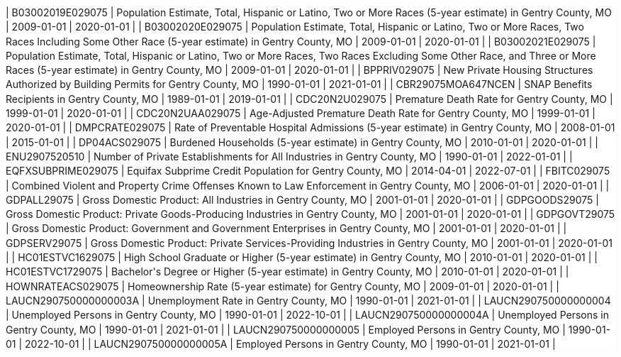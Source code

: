 | B03002019E029075          | Population Estimate, Total, Hispanic or Latino, Two or More Races (5-year estimate) in Gentry County, MO                                                                   | 2009-01-01          | 2020-01-01        |
| B03002020E029075          | Population Estimate, Total, Hispanic or Latino, Two or More Races, Two Races Including Some Other Race (5-year estimate) in Gentry County, MO                              | 2009-01-01          | 2020-01-01        |
| B03002021E029075          | Population Estimate, Total, Hispanic or Latino, Two or More Races, Two Races Excluding Some Other Race, and Three or More Races (5-year estimate) in Gentry County, MO     | 2009-01-01          | 2020-01-01        |
| BPPRIV029075              | New Private Housing Structures Authorized by Building Permits for Gentry County, MO                                                                                        | 1990-01-01          | 2021-01-01        |
| CBR29075MOA647NCEN        | SNAP Benefits Recipients in Gentry County, MO                                                                                                                              | 1989-01-01          | 2019-01-01        |
| CDC20N2U029075            | Premature Death Rate for Gentry County, MO                                                                                                                                 | 1999-01-01          | 2020-01-01        |
| CDC20N2UAA029075          | Age-Adjusted Premature Death Rate for Gentry County, MO                                                                                                                    | 1999-01-01          | 2020-01-01        |
| DMPCRATE029075            | Rate of Preventable Hospital Admissions (5-year estimate) in Gentry County, MO                                                                                             | 2008-01-01          | 2015-01-01        |
| DP04ACS029075             | Burdened Households (5-year estimate) in Gentry County, MO                                                                                                                 | 2010-01-01          | 2020-01-01        |
| ENU2907520510             | Number of Private Establishments for All Industries in Gentry County, MO                                                                                                   | 1990-01-01          | 2022-01-01        |
| EQFXSUBPRIME029075        | Equifax Subprime Credit Population for Gentry County, MO                                                                                                                   | 2014-04-01          | 2022-07-01        |
| FBITC029075               | Combined Violent and Property Crime Offenses Known to Law Enforcement in Gentry County, MO                                                                                 | 2006-01-01          | 2020-01-01        |
| GDPALL29075               | Gross Domestic Product: All Industries in Gentry County, MO                                                                                                                | 2001-01-01          | 2020-01-01        |
| GDPGOODS29075             | Gross Domestic Product: Private Goods-Producing Industries in Gentry County, MO                                                                                            | 2001-01-01          | 2020-01-01        |
| GDPGOVT29075              | Gross Domestic Product: Government and Government Enterprises in Gentry County, MO                                                                                         | 2001-01-01          | 2020-01-01        |
| GDPSERV29075              | Gross Domestic Product: Private Services-Providing Industries in Gentry County, MO                                                                                         | 2001-01-01          | 2020-01-01        |
| HC01ESTVC1629075          | High School Graduate or Higher (5-year estimate) in Gentry County, MO                                                                                                      | 2010-01-01          | 2020-01-01        |
| HC01ESTVC1729075          | Bachelor's Degree or Higher (5-year estimate) in Gentry County, MO                                                                                                         | 2010-01-01          | 2020-01-01        |
| HOWNRATEACS029075         | Homeownership Rate (5-year estimate) for Gentry County, MO                                                                                                                 | 2009-01-01          | 2020-01-01        |
| LAUCN290750000000003A     | Unemployment Rate in Gentry County, MO                                                                                                                                     | 1990-01-01          | 2021-01-01        |
| LAUCN290750000000004      | Unemployed Persons in Gentry County, MO                                                                                                                                    | 1990-01-01          | 2022-10-01        |
| LAUCN290750000000004A     | Unemployed Persons in Gentry County, MO                                                                                                                                    | 1990-01-01          | 2021-01-01        |
| LAUCN290750000000005      | Employed Persons in Gentry County, MO                                                                                                                                      | 1990-01-01          | 2022-10-01        |
| LAUCN290750000000005A     | Employed Persons in Gentry County, MO                                                                                                                                      | 1990-01-01          | 2021-01-01        |